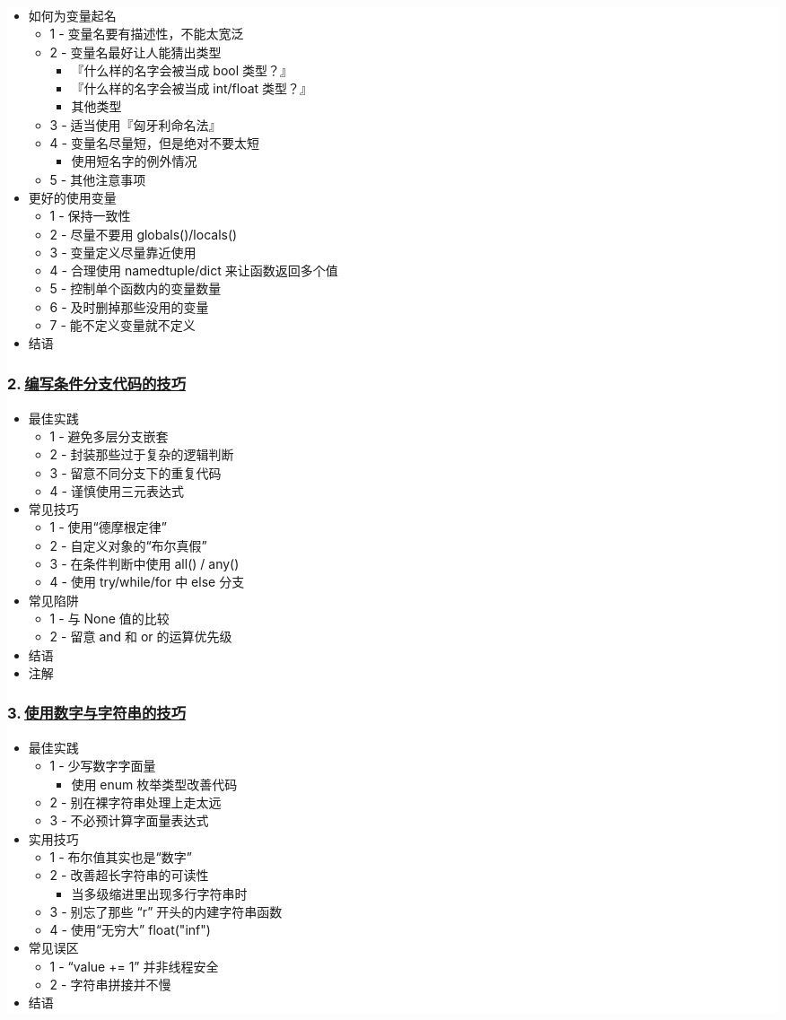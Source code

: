 - 如何为变量起名
    - 1 - 变量名要有描述性，不能太宽泛
    - 2 - 变量名最好让人能猜出类型
        - 『什么样的名字会被当成 bool 类型？』
        - 『什么样的名字会被当成 int/float 类型？』
        - 其他类型
    - 3 - 适当使用『匈牙利命名法』
    - 4 - 变量名尽量短，但是绝对不要太短
        - 使用短名字的例外情况
    - 5 - 其他注意事项
- 更好的使用变量
    - 1 - 保持一致性
    - 2 - 尽量不要用 globals()/locals()
    - 3 - 变量定义尽量靠近使用
    - 4 - 合理使用 namedtuple/dict 来让函数返回多个值
    - 5 - 控制单个函数内的变量数量
    - 6 - 及时删掉那些没用的变量
    - 7 - 能不定义变量就不定义
- 结语

### 2. [编写条件分支代码的技巧](docs/2-if-else-block-secrets.md)

- 最佳实践
    - 1 - 避免多层分支嵌套
    - 2 - 封装那些过于复杂的逻辑判断
    - 3 - 留意不同分支下的重复代码
    - 4 - 谨慎使用三元表达式
- 常见技巧
    - 1 - 使用“德摩根定律”
    - 2 - 自定义对象的“布尔真假”
    - 3 - 在条件判断中使用 all() / any()
    - 4 - 使用 try/while/for 中 else 分支
- 常见陷阱
    - 1 - 与 None 值的比较
    - 2 - 留意 and 和 or 的运算优先级
- 结语
- 注解

### 3. [使用数字与字符串的技巧](docs/3-tips-on-numbers-and-strings.md)

- 最佳实践
    - 1 - 少写数字字面量
        - 使用 enum 枚举类型改善代码
    - 2 - 别在裸字符串处理上走太远
    - 3 - 不必预计算字面量表达式
- 实用技巧
    - 1 - 布尔值其实也是“数字”
    - 2 - 改善超长字符串的可读性
        - 当多级缩进里出现多行字符串时
    - 3 - 别忘了那些 “r” 开头的内建字符串函数
    - 4 - 使用“无穷大” float("inf")
- 常见误区
    - 1 - “value += 1” 并非线程安全
    - 2 - 字符串拼接并不慢
- 结语
